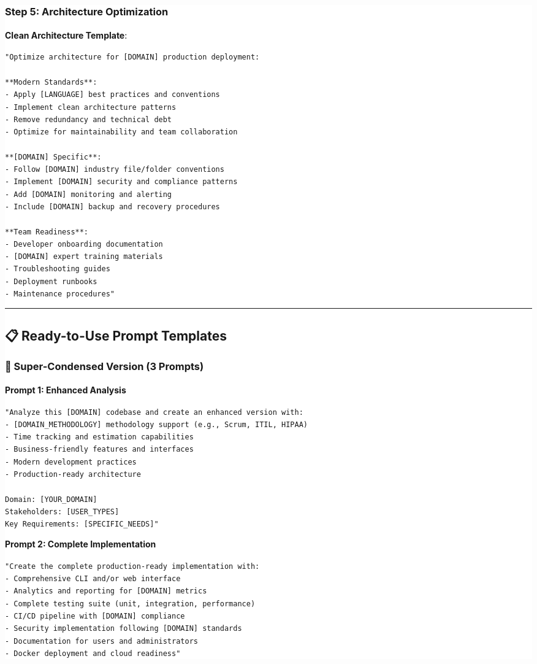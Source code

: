 ### **Step 5: Architecture Optimization**
**Clean Architecture Template**:
```
"Optimize architecture for [DOMAIN] production deployment:

**Modern Standards**:
- Apply [LANGUAGE] best practices and conventions
- Implement clean architecture patterns
- Remove redundancy and technical debt
- Optimize for maintainability and team collaboration

**[DOMAIN] Specific**:
- Follow [DOMAIN] industry file/folder conventions
- Implement [DOMAIN] security and compliance patterns
- Add [DOMAIN] monitoring and alerting
- Include [DOMAIN] backup and recovery procedures

**Team Readiness**:
- Developer onboarding documentation
- [DOMAIN] expert training materials
- Troubleshooting guides
- Deployment runbooks
- Maintenance procedures"
```

---

## 📋 **Ready-to-Use Prompt Templates**

### **🚀 Super-Condensed Version (3 Prompts)**

**Prompt 1: Enhanced Analysis**
```
"Analyze this [DOMAIN] codebase and create an enhanced version with:
- [DOMAIN_METHODOLOGY] methodology support (e.g., Scrum, ITIL, HIPAA)
- Time tracking and estimation capabilities
- Business-friendly features and interfaces
- Modern development practices
- Production-ready architecture

Domain: [YOUR_DOMAIN]
Stakeholders: [USER_TYPES]
Key Requirements: [SPECIFIC_NEEDS]"
```

**Prompt 2: Complete Implementation**
```
"Create the complete production-ready implementation with:
- Comprehensive CLI and/or web interface
- Analytics and reporting for [DOMAIN] metrics
- Complete testing suite (unit, integration, performance)
- CI/CD pipeline with [DOMAIN] compliance
- Security implementation following [DOMAIN] standards
- Documentation for users and administrators
- Docker deployment and cloud readiness"
```
